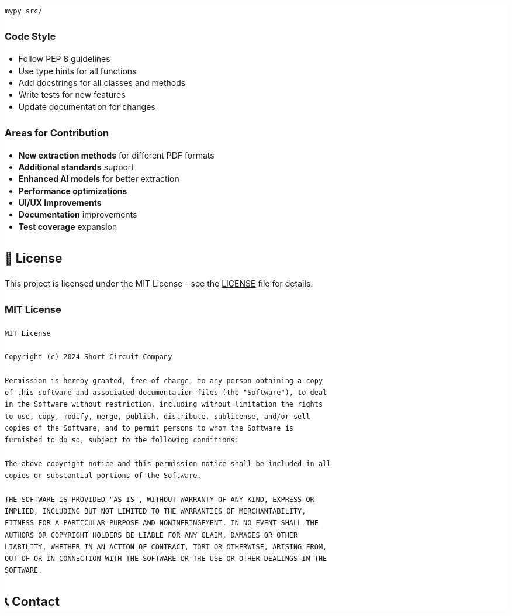 ```bash
mypy src/
```

### Code Style

- Follow PEP 8 guidelines
- Use type hints for all functions
- Add docstrings for all classes and methods
- Write tests for new features
- Update documentation for changes

### Areas for Contribution

- **New extraction methods** for different PDF formats
- **Additional standards** support
- **Enhanced AI models** for better extraction
- **Performance optimizations**
- **UI/UX improvements**
- **Documentation** improvements
- **Test coverage** expansion

## 📄 License

This project is licensed under the MIT License - see the [LICENSE](LICENSE) file for details.

### MIT License

```
MIT License

Copyright (c) 2024 Short Circuit Company

Permission is hereby granted, free of charge, to any person obtaining a copy
of this software and associated documentation files (the "Software"), to deal
in the Software without restriction, including without limitation the rights
to use, copy, modify, merge, publish, distribute, sublicense, and/or sell
copies of the Software, and to permit persons to whom the Software is
furnished to do so, subject to the following conditions:

The above copyright notice and this permission notice shall be included in all
copies or substantial portions of the Software.

THE SOFTWARE IS PROVIDED "AS IS", WITHOUT WARRANTY OF ANY KIND, EXPRESS OR
IMPLIED, INCLUDING BUT NOT LIMITED TO THE WARRANTIES OF MERCHANTABILITY,
FITNESS FOR A PARTICULAR PURPOSE AND NONINFRINGEMENT. IN NO EVENT SHALL THE
AUTHORS OR COPYRIGHT HOLDERS BE LIABLE FOR ANY CLAIM, DAMAGES OR OTHER
LIABILITY, WHETHER IN AN ACTION OF CONTRACT, TORT OR OTHERWISE, ARISING FROM,
OUT OF OR IN CONNECTION WITH THE SOFTWARE OR THE USE OR OTHER DEALINGS IN THE
SOFTWARE.
```

## 📞 Contact
